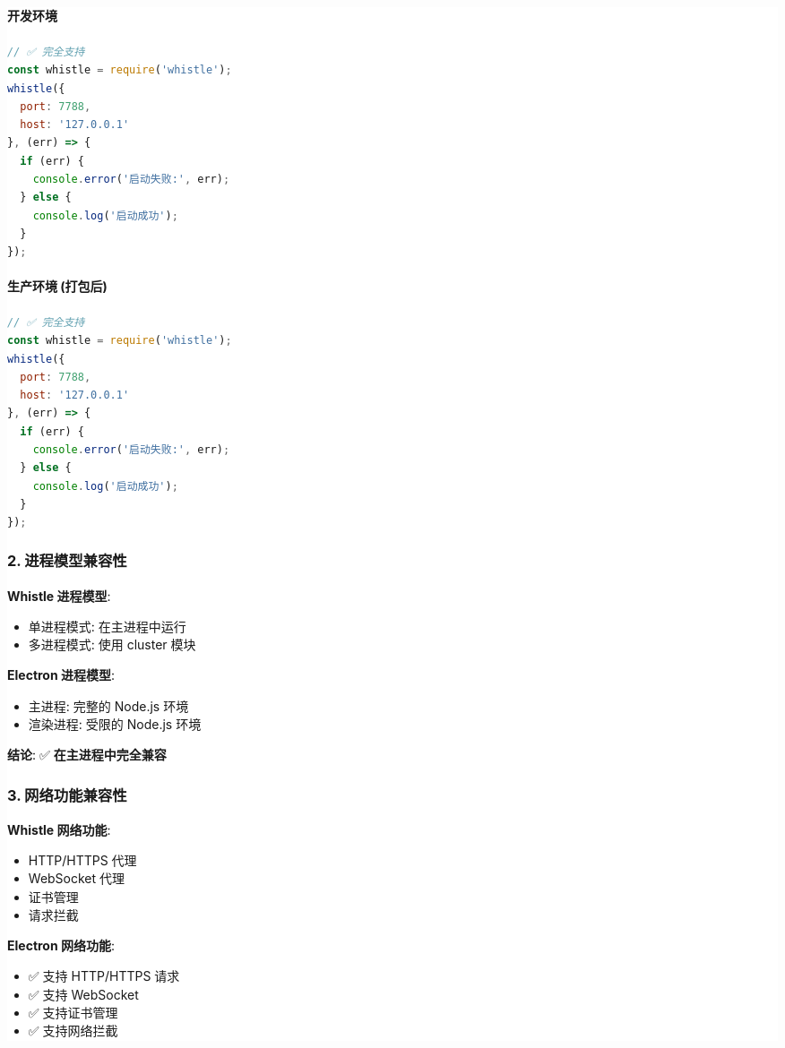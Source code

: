#### 开发环境
```javascript
// ✅ 完全支持
const whistle = require('whistle');
whistle({
  port: 7788,
  host: '127.0.0.1'
}, (err) => {
  if (err) {
    console.error('启动失败:', err);
  } else {
    console.log('启动成功');
  }
});
```

#### 生产环境 (打包后)
```javascript
// ✅ 完全支持
const whistle = require('whistle');
whistle({
  port: 7788,
  host: '127.0.0.1'
}, (err) => {
  if (err) {
    console.error('启动失败:', err);
  } else {
    console.log('启动成功');
  }
});
```

### 2. 进程模型兼容性

**Whistle 进程模型**:
- 单进程模式: 在主进程中运行
- 多进程模式: 使用 cluster 模块

**Electron 进程模型**:
- 主进程: 完整的 Node.js 环境
- 渲染进程: 受限的 Node.js 环境

**结论**: ✅ **在主进程中完全兼容**

### 3. 网络功能兼容性

**Whistle 网络功能**:
- HTTP/HTTPS 代理
- WebSocket 代理
- 证书管理
- 请求拦截

**Electron 网络功能**:
- ✅ 支持 HTTP/HTTPS 请求
- ✅ 支持 WebSocket
- ✅ 支持证书管理
- ✅ 支持网络拦截
